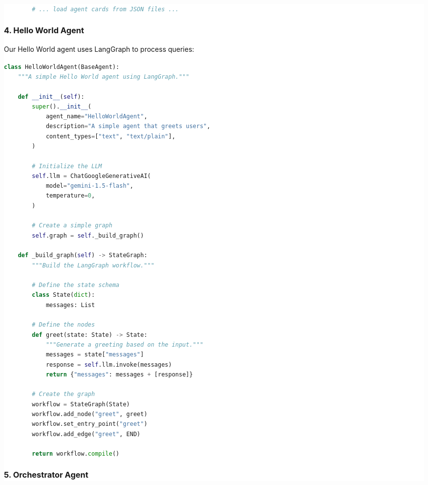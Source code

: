 ```python
        # ... load agent cards from JSON files ...
```

### 4. Hello World Agent

Our Hello World agent uses LangGraph to process queries:

```python
class HelloWorldAgent(BaseAgent):
    """A simple Hello World agent using LangGraph."""
    
    def __init__(self):
        super().__init__(
            agent_name="HelloWorldAgent",
            description="A simple agent that greets users",
            content_types=["text", "text/plain"],
        )
        
        # Initialize the LLM
        self.llm = ChatGoogleGenerativeAI(
            model="gemini-1.5-flash",
            temperature=0,
        )
        
        # Create a simple graph
        self.graph = self._build_graph()
        
    def _build_graph(self) -> StateGraph:
        """Build the LangGraph workflow."""
        
        # Define the state schema
        class State(dict):
            messages: List
        
        # Define the nodes
        def greet(state: State) -> State:
            """Generate a greeting based on the input."""
            messages = state["messages"]
            response = self.llm.invoke(messages)
            return {"messages": messages + [response]}
        
        # Create the graph
        workflow = StateGraph(State)
        workflow.add_node("greet", greet)
        workflow.set_entry_point("greet")
        workflow.add_edge("greet", END)
        
        return workflow.compile()
```

### 5. Orchestrator Agent
